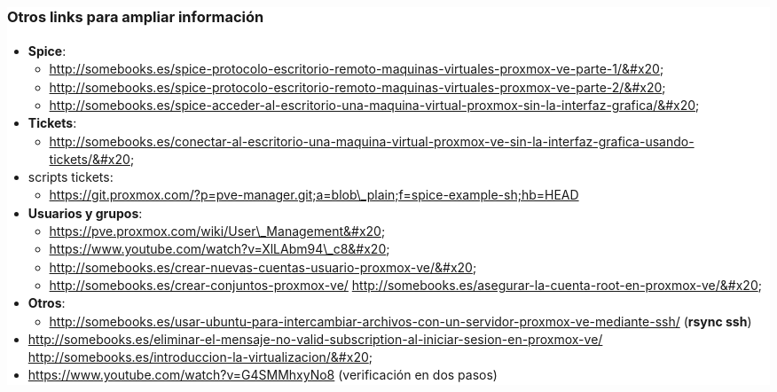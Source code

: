 ### Otros links para ampliar información

* **Spice**:&#x20;
  * http://somebooks.es/spice-protocolo-escritorio-remoto-maquinas-virtuales-proxmox-ve-parte-1/&#x20;
  * http://somebooks.es/spice-protocolo-escritorio-remoto-maquinas-virtuales-proxmox-ve-parte-2/&#x20;
  * http://somebooks.es/spice-acceder-al-escritorio-una-maquina-virtual-proxmox-sin-la-interfaz-grafica/&#x20;
* **Tickets**:&#x20;
  * http://somebooks.es/conectar-al-escritorio-una-maquina-virtual-proxmox-ve-sin-la-interfaz-grafica-usando-tickets/&#x20;
* scripts tickets:&#x20;
  * https://git.proxmox.com/?p=pve-manager.git;a=blob\_plain;f=spice-example-sh;hb=HEAD
* **Usuarios y grupos**:&#x20;
  * https://pve.proxmox.com/wiki/User\_Management&#x20;
  * https://www.youtube.com/watch?v=XlLAbm94\_c8&#x20;
  * http://somebooks.es/crear-nuevas-cuentas-usuario-proxmox-ve/&#x20;
  * http://somebooks.es/crear-conjuntos-proxmox-ve/ http://somebooks.es/asegurar-la-cuenta-root-en-proxmox-ve/&#x20;
* **Otros**:&#x20;
  * http://somebooks.es/usar-ubuntu-para-intercambiar-archivos-con-un-servidor-proxmox-ve-mediante-ssh/  (**rsync ssh**)&#x20;
* http://somebooks.es/eliminar-el-mensaje-no-valid-subscription-al-iniciar-sesion-en-proxmox-ve/ http://somebooks.es/introduccion-la-virtualizacion/&#x20;
* https://www.youtube.com/watch?v=G4SMMhxyNo8 (verificación en dos pasos)

